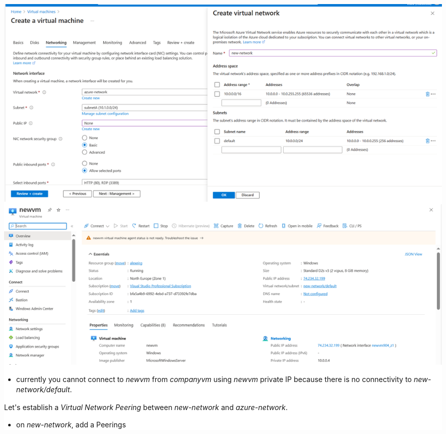 <img src="/pictures/gt.png" title="gateway transit"  width="1000">
<img src="/pictures/gt1.png" title="gateway transit"  width="1000">

- currently you cannot connect to *newvm* from *companyvm* using *newvm* private IP because there is no connectivity to *new-network/default*.

Let's establish a *Virtual Network Peering* between *new-network* and *azure-network*.

- on *new-network*, add a Peerings